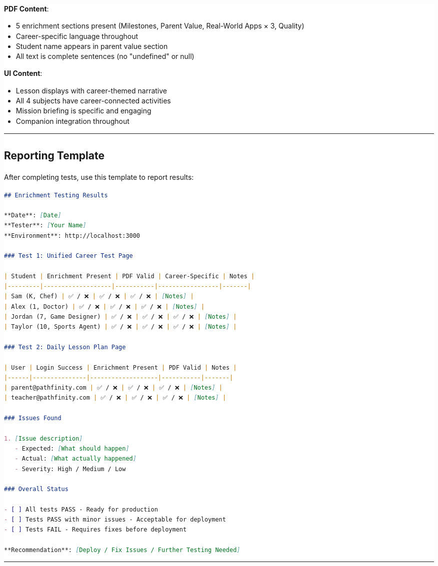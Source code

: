**PDF Content**:
- 5 enrichment sections present (Milestones, Parent Value, Real-World Apps × 3, Quality)
- Career-specific language throughout
- Student name appears in parent value section
- All text is complete sentences (no "undefined" or null)

**UI Content**:
- Lesson displays with career-themed narrative
- All 4 subjects have career-connected activities
- Mission briefing is specific and engaging
- Companion integration throughout

---

## Reporting Template

After completing tests, use this template to report results:

```markdown
## Enrichment Testing Results

**Date**: [Date]
**Tester**: [Your Name]
**Environment**: http://localhost:3000

### Test 1: Unified Career Test Page

| Student | Enrichment Present | PDF Valid | Career-Specific | Notes |
|---------|-------------------|-----------|-----------------|-------|
| Sam (K, Chef) | ✅ / ❌ | ✅ / ❌ | ✅ / ❌ | [Notes] |
| Alex (1, Doctor) | ✅ / ❌ | ✅ / ❌ | ✅ / ❌ | [Notes] |
| Jordan (7, Game Designer) | ✅ / ❌ | ✅ / ❌ | ✅ / ❌ | [Notes] |
| Taylor (10, Sports Agent) | ✅ / ❌ | ✅ / ❌ | ✅ / ❌ | [Notes] |

### Test 2: Daily Lesson Plan Page

| User | Login Success | Enrichment Present | PDF Valid | Notes |
|------|---------------|-------------------|-----------|-------|
| parent@pathfinity.com | ✅ / ❌ | ✅ / ❌ | ✅ / ❌ | [Notes] |
| teacher@pathfinity.com | ✅ / ❌ | ✅ / ❌ | ✅ / ❌ | [Notes] |

### Issues Found

1. [Issue description]
   - Expected: [What should happen]
   - Actual: [What actually happened]
   - Severity: High / Medium / Low

### Overall Status

- [ ] All tests PASS - Ready for production
- [ ] Tests PASS with minor issues - Acceptable for deployment
- [ ] Tests FAIL - Requires fixes before deployment

**Recommendation**: [Deploy / Fix Issues / Further Testing Needed]
```

---